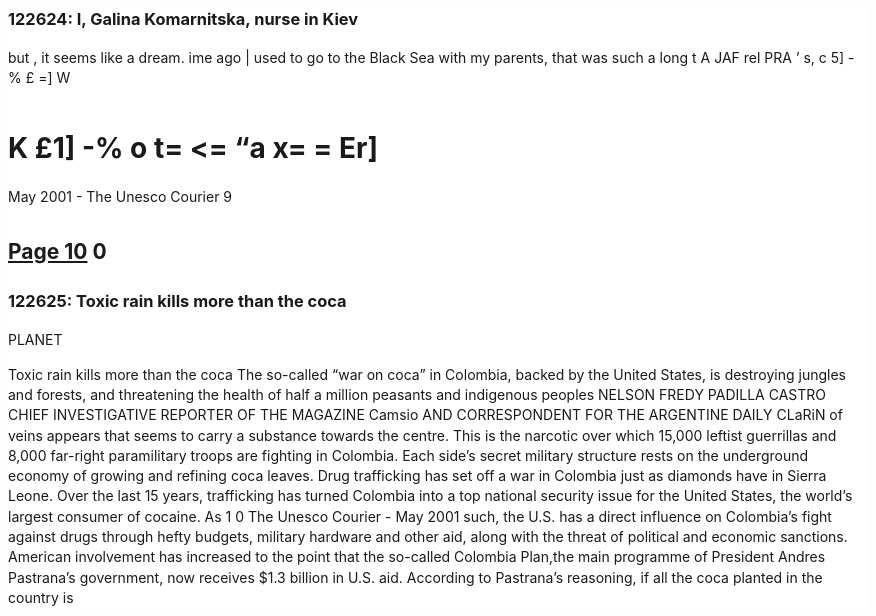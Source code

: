 ### 122624: I, Galina Komarnitska, nurse in Kiev

but 
, it seems like a dream. ime ago 
| used to go to the Black Sea with my parents, 
that was such a long t 
A 
JAF rel PRA ’ 
s, 
c 5] -% 
£ =] W
 
K £1] -% 
o t= 
<= 
“a x= 
= Er] 
= 
 
 
May 2001 - The Unesco Courier 9

## [Page 10](https://demo.humlab.umu.se/courier/122623eng.pdf#page=10) 0

### 122625: Toxic rain kills more than the coca

PLANET   
  
Toxic rain kills 
more than the coca 
The so-called “war on coca” in Colombia, backed by the United States, is destroying jungles and 
forests, and threatening the health of half a million peasants and indigenous peoples 
NELSON FREDY PADILLA CASTRO 
CHIEF INVESTIGATIVE REPORTER OF THE MAGAZINE Camsio AND CORRESPONDENT FOR THE ARGENTINE DAILY CLaRiN 
of veins appears that seems 
to carry a substance towards the centre. 
This is the narcotic over which 15,000 
leftist guerrillas and 8,000 far-right 
paramilitary troops are fighting in 
Colombia. Each side’s secret military 
structure rests on the underground 
economy of growing and refining coca 
leaves. Drug trafficking has set off a war 
in Colombia just as diamonds have in 
Sierra Leone. 
Over the last 15 years, trafficking has 
turned Colombia into a top national 
security issue for the United States, the 
world’s largest consumer of cocaine. As 
1 0 The Unesco Courier - May 2001 
such, the U.S. has a direct influence on 
Colombia’s fight against drugs through 
hefty budgets, military hardware and 
other aid, along with the threat of 
political and economic sanctions. 
American involvement has increased to 
the point that the so-called Colombia 
Plan,the main programme of President 
Andres Pastrana’s government, now 
receives $1.3 billion in U.S. aid. 
According to Pastrana’s reasoning, if 
all the coca planted in the country is 